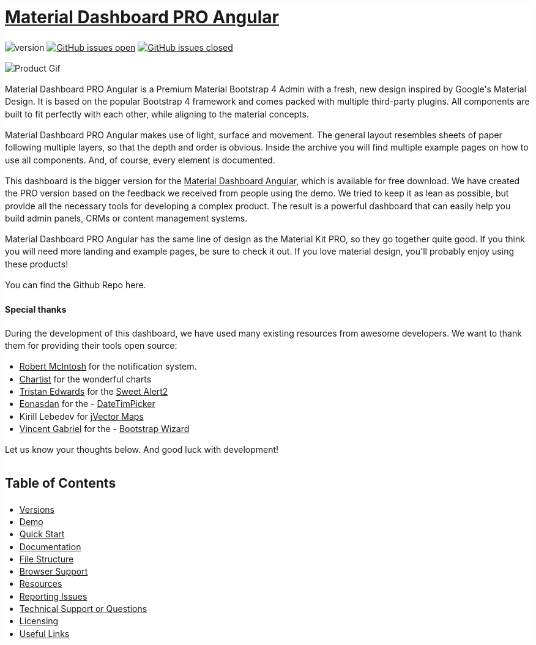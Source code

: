 # [Material Dashboard PRO Angular](https://demos.creative-tim.com/material-dashboard-pro-angular2/)

![version](https://img.shields.io/badge/version-2.8.0-blue.svg) [![GitHub issues open](https://img.shields.io/github/issues/creativetimofficial/ct-material-dashboard-pro-angular.svg?maxAge=2592000)](https://github.com/creativetimofficial/ct-material-dashboard-pro-angular/issues?q=is%3Aopen+is%3Aissue) [![GitHub issues closed](https://img.shields.io/github/issues-closed-raw/creativetimofficial/ct-material-dashboard-pro-angular.svg?maxAge=2592000)](https://github.com/creativetimofficial/ct-material-dashboard-pro-angular/issues?q=is%3Aissue+is%3Aclosed)

![Product Gif](https://media.giphy.com/media/fVelPn4iBLS9c3bvCt/giphy.gif)

Material Dashboard PRO Angular is a Premium Material Bootstrap 4 Admin with a fresh, new design inspired by Google's Material Design. It is based on the popular Bootstrap 4 framework and comes packed with multiple third-party plugins. All components are built to fit perfectly with each other, while aligning to the material concepts.

Material Dashboard PRO Angular makes use of light, surface and movement. The general layout resembles sheets of paper following multiple layers, so that the depth and order is obvious. Inside the archive you will find multiple example pages on how to use all components. And, of course, every element is documented.

This dashboard is the bigger version for the [Material Dashboard Angular](https://www.creative-tim.com/product/material-dashboard-angular2), which is available for free download. We have created the PRO version based on the feedback we received from people using the demo. We tried to keep it as lean as possible, but provide all the necessary tools for developing a complex product. The result is a powerful dashboard that can easily help you build admin panels, CRMs or content management systems.


Material Dashboard PRO Angular has the same line of design as the Material Kit PRO, so they go together quite good. If you think you will need more landing and example pages, be sure to check it out. If you love material design, you'll probably enjoy using these products!

You can find the Github Repo here.

#### Special thanks
During the development of this dashboard, we have used many existing resources from awesome developers. We want to thank them for providing their tools open source:
- [Robert McIntosh](https://github.com/mouse0270/bootstrap-notify) for the notification system.
- [Chartist](https://gionkunz.github.io/chartist-js/) for the wonderful charts
- [Tristan Edwards](https://twitter.com/t4t5) for the [Sweet Alert2](https://sweetalert2.github.io/)
- [Eonasdan](https://github.com/Eonasdan) for the - [DateTimPicker](https://eonasdan.github.io/bootstrap-datetimepicker/)
- Kirill Lebedev for [jVector Maps](http://jvectormap.com/)
- [Vincent Gabriel](https://twitter.com/gabrielva) for the - [Bootstrap Wizard](http://vinceg.github.io/twitter-bootstrap-wizard/)


Let us know your thoughts below. And good luck with development!

## Table of Contents

* [Versions](#versions)
* [Demo](#demo)
* [Quick Start](#quick-start)
* [Documentation](#documentation)
* [File Structure](#file-structure)
* [Browser Support](#browser-support)
* [Resources](#resources)
* [Reporting Issues](#reporting-issues)
* [Technical Support or Questions](#technical-support-or-questions)
* [Licensing](#licensing)
* [Useful Links](#useful-links)

